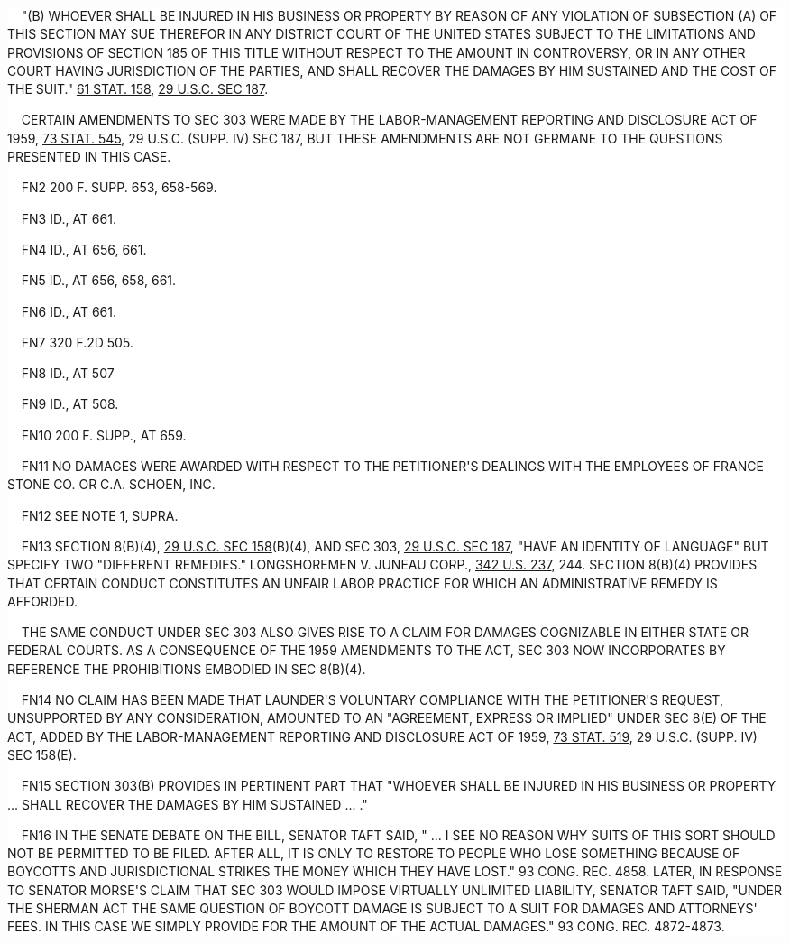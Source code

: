     "(B)  WHOEVER SHALL BE INJURED IN HIS BUSINESS OR PROPERTY BY REASON OF ANY VIOLATION OF SUBSECTION (A) OF THIS SECTION MAY SUE THEREFOR IN ANY DISTRICT COURT OF THE UNITED STATES SUBJECT TO THE LIMITATIONS AND PROVISIONS OF SECTION 185 OF THIS TITLE WITHOUT RESPECT TO THE AMOUNT IN CONTROVERSY, OR IN ANY OTHER COURT HAVING JURISDICTION OF THE PARTIES, AND SHALL RECOVER THE DAMAGES BY HIM SUSTAINED AND THE COST OF THE SUIT."  [61 STAT. 158][/us/stat/61/158], [29 U.S.C. SEC 187][/us/usc/t29/s187].

    CERTAIN AMENDMENTS TO SEC 303 WERE MADE BY THE LABOR-MANAGEMENT REPORTING AND DISCLOSURE ACT OF 1959, [73 STAT. 545][/us/stat/73/545], 29 U.S.C. (SUPP. IV) SEC 187, BUT THESE AMENDMENTS ARE NOT GERMANE TO THE QUESTIONS PRESENTED IN THIS CASE.

    FN2  200 F. SUPP. 653, 658-569.

    FN3  ID., AT 661.

    FN4  ID., AT 656, 661.

    FN5  ID., AT 656, 658, 661.

    FN6  ID., AT 661.

    FN7  320 F.2D 505.

    FN8  ID., AT 507

    FN9  ID., AT 508.

    FN10  200 F. SUPP., AT 659.

    FN11  NO DAMAGES WERE AWARDED WITH RESPECT TO THE PETITIONER'S DEALINGS WITH THE EMPLOYEES OF FRANCE STONE CO. OR C.A. SCHOEN, INC.

    FN12  SEE NOTE 1, SUPRA.

    FN13  SECTION 8(B)(4), [29 U.S.C. SEC 158][/us/usc/t29/s158](B)(4), AND SEC 303, [29 U.S.C. SEC 187][/us/usc/t29/s187], "HAVE AN IDENTITY OF LANGUAGE" BUT SPECIFY TWO "DIFFERENT REMEDIES."  LONGSHOREMEN V. JUNEAU CORP., [342 U.S. 237][/us/courts/scotus/usReporter/342/237], 244.   SECTION 8(B)(4) PROVIDES THAT CERTAIN CONDUCT CONSTITUTES AN UNFAIR LABOR PRACTICE FOR WHICH AN ADMINISTRATIVE REMEDY IS AFFORDED.

    THE SAME CONDUCT UNDER SEC 303 ALSO GIVES RISE TO A CLAIM FOR DAMAGES COGNIZABLE IN EITHER STATE OR FEDERAL COURTS.  AS A CONSEQUENCE OF THE 1959 AMENDMENTS TO THE ACT, SEC 303 NOW INCORPORATES BY REFERENCE THE PROHIBITIONS EMBODIED IN SEC 8(B)(4).

    FN14  NO CLAIM HAS BEEN MADE THAT LAUNDER'S VOLUNTARY COMPLIANCE WITH THE PETITIONER'S REQUEST, UNSUPPORTED BY ANY CONSIDERATION, AMOUNTED TO AN "AGREEMENT, EXPRESS OR IMPLIED" UNDER SEC 8(E) OF THE ACT, ADDED BY THE LABOR-MANAGEMENT REPORTING AND DISCLOSURE ACT OF 1959, [73 STAT. 519][/us/stat/73/519], 29 U.S.C. (SUPP. IV) SEC 158(E).

    FN15 SECTION 303(B) PROVIDES IN PERTINENT PART THAT "WHOEVER SHALL BE INJURED IN HIS BUSINESS OR PROPERTY  ...  SHALL RECOVER THE DAMAGES BY HIM SUSTAINED  ...  ."

    FN16  IN THE SENATE DEBATE ON THE BILL, SENATOR TAFT SAID, "  ...  I SEE NO REASON WHY SUITS OF THIS SORT SHOULD NOT BE PERMITTED TO BE FILED.  AFTER ALL, IT IS ONLY TO RESTORE TO PEOPLE WHO LOSE SOMETHING BECAUSE OF BOYCOTTS AND JURISDICTIONAL STRIKES THE MONEY WHICH THEY HAVE LOST."  93 CONG. REC. 4858.  LATER, IN RESPONSE TO SENATOR MORSE'S CLAIM THAT SEC 303 WOULD IMPOSE VIRTUALLY UNLIMITED LIABILITY, SENATOR TAFT SAID, "UNDER THE SHERMAN ACT THE SAME QUESTION OF BOYCOTT DAMAGE IS SUBJECT TO A SUIT FOR DAMAGES AND ATTORNEYS' FEES.  IN THIS CASE WE SIMPLY PROVIDE FOR THE AMOUNT OF THE ACTUAL DAMAGES."  93 CONG. REC. 4872-4873.


[/us/courts/scotus/usReporter/377/252]: https://publicdocs.github.io/go/links?ns=uslm-x&ref=%2Fus%2Fcourts%2Fscotus%2FusReporter%2F377%2F252
[/us/usc/t29/s187]: https://publicdocs.github.io/go/links?ns=uslm&ref=%2Fus%2Fusc%2Ft29%2Fs187
[/us/courts/scotus/usReporter/289/238]: https://publicdocs.github.io/go/links?ns=uslm-x&ref=%2Fus%2Fcourts%2Fscotus%2FusReporter%2F289%2F238
[/us/courts/scotus/usReporter/375/939]: https://publicdocs.github.io/go/links?ns=uslm-x&ref=%2Fus%2Fcourts%2Fscotus%2FusReporter%2F375%2F939
[/us/courts/scotus/usReporter/303/323]: https://publicdocs.github.io/go/links?ns=uslm-x&ref=%2Fus%2Fcourts%2Fscotus%2FusReporter%2F303%2F323
[/us/courts/scotus/usReporter/356/634]: https://publicdocs.github.io/go/links?ns=uslm-x&ref=%2Fus%2Fcourts%2Fscotus%2FusReporter%2F356%2F634
[/us/courts/scotus/usReporter/347/656]: https://publicdocs.github.io/go/links?ns=uslm-x&ref=%2Fus%2Fcourts%2Fscotus%2FusReporter%2F347%2F656
[/us/courts/scotus/usReporter/359/236]: https://publicdocs.github.io/go/links?ns=uslm-x&ref=%2Fus%2Fcourts%2Fscotus%2FusReporter%2F359%2F236
[/us/courts/scotus/usReporter/339/454]: https://publicdocs.github.io/go/links?ns=uslm-x&ref=%2Fus%2Fcourts%2Fscotus%2FusReporter%2F339%2F454
[/us/courts/scotus/usReporter/369/95]: https://publicdocs.github.io/go/links?ns=uslm-x&ref=%2Fus%2Fcourts%2Fscotus%2FusReporter%2F369%2F95
[/us/courts/scotus/usReporter/372/714]: https://publicdocs.github.io/go/links?ns=uslm-x&ref=%2Fus%2Fcourts%2Fscotus%2FusReporter%2F372%2F714
[/us/courts/scotus/usReporter/357/93]: https://publicdocs.github.io/go/links?ns=uslm-x&ref=%2Fus%2Fcourts%2Fscotus%2FusReporter%2F357%2F93
[/us/courts/scotus/usReporter/341/675]: https://publicdocs.github.io/go/links?ns=uslm-x&ref=%2Fus%2Fcourts%2Fscotus%2FusReporter%2F341%2F675
[/us/courts/scotus/usReporter/366/667]: https://publicdocs.github.io/go/links?ns=uslm-x&ref=%2Fus%2Fcourts%2Fscotus%2FusReporter%2F366%2F667
[/us/courts/scotus/usReporter/346/485]: https://publicdocs.github.io/go/links?ns=uslm-x&ref=%2Fus%2Fcourts%2Fscotus%2FusReporter%2F346%2F485
[/us/courts/scotus/usReporter/317/173]: https://publicdocs.github.io/go/links?ns=uslm-x&ref=%2Fus%2Fcourts%2Fscotus%2FusReporter%2F317%2F173
[/us/courts/scotus/usReporter/366/667]: https://publicdocs.github.io/go/links?ns=uslm-x&ref=%2Fus%2Fcourts%2Fscotus%2FusReporter%2F366%2F667
[/us/stat/61/158]: https://publicdocs.github.io/go/links?ns=uslm&ref=%2Fus%2Fstat%2F61%2F158
[/us/usc/t29/s187]: https://publicdocs.github.io/go/links?ns=uslm&ref=%2Fus%2Fusc%2Ft29%2Fs187
[/us/stat/73/545]: https://publicdocs.github.io/go/links?ns=uslm&ref=%2Fus%2Fstat%2F73%2F545
[/us/usc/t29/s158]: https://publicdocs.github.io/go/links?ns=uslm&ref=%2Fus%2Fusc%2Ft29%2Fs158
[/us/usc/t29/s187]: https://publicdocs.github.io/go/links?ns=uslm&ref=%2Fus%2Fusc%2Ft29%2Fs187
[/us/courts/scotus/usReporter/342/237]: https://publicdocs.github.io/go/links?ns=uslm-x&ref=%2Fus%2Fcourts%2Fscotus%2FusReporter%2F342%2F237
[/us/stat/73/519]: https://publicdocs.github.io/go/links?ns=uslm&ref=%2Fus%2Fstat%2F73%2F519
[/us/courts/scotus/usReporter/371/862]: https://publicdocs.github.io/go/links?ns=uslm-x&ref=%2Fus%2Fcourts%2Fscotus%2FusReporter%2F371%2F862
[/us/courts/scotus/usReporter/356/634]: https://publicdocs.github.io/go/links?ns=uslm-x&ref=%2Fus%2Fcourts%2Fscotus%2FusReporter%2F356%2F634
[/us/courts/scotus/usReporter/347/656]: https://publicdocs.github.io/go/links?ns=uslm-x&ref=%2Fus%2Fcourts%2Fscotus%2FusReporter%2F347%2F656